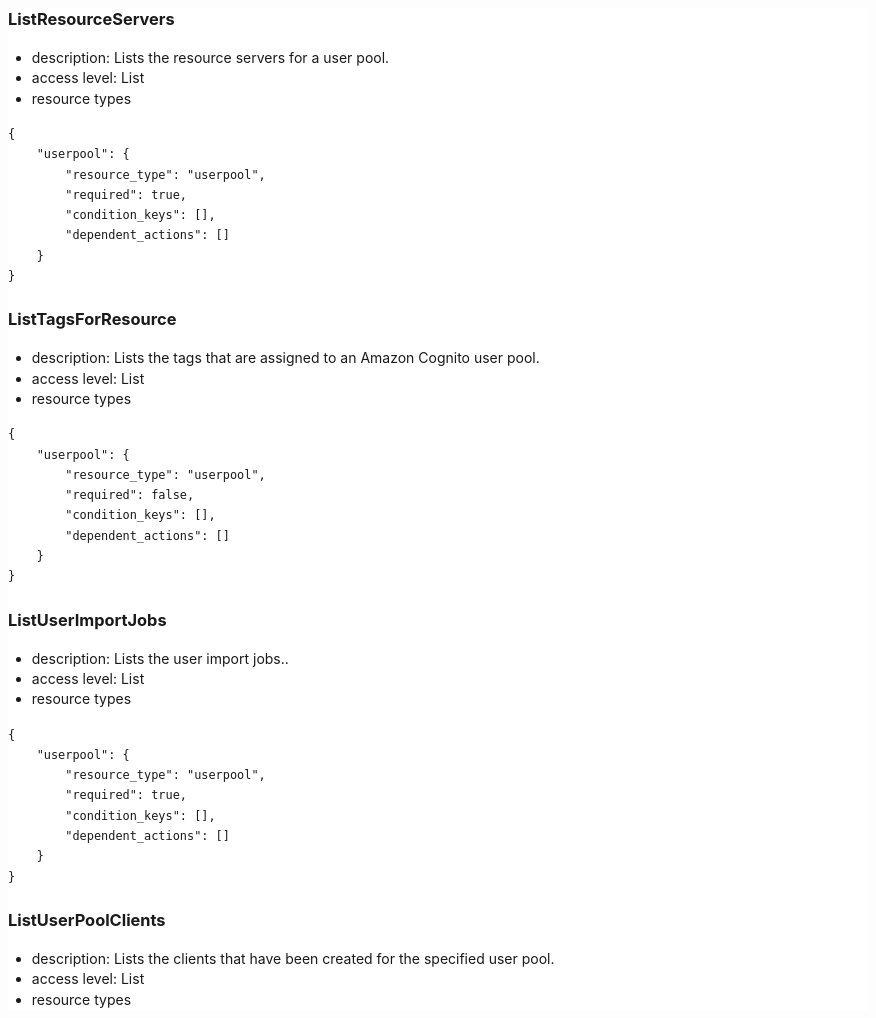 ### ListResourceServers

- description: Lists the resource servers for a user pool.
- access level: List
- resource types

```
{
    "userpool": {
        "resource_type": "userpool",
        "required": true,
        "condition_keys": [],
        "dependent_actions": []
    }
}
```

### ListTagsForResource

- description: Lists the tags that are assigned to an Amazon Cognito user pool.
- access level: List
- resource types

```
{
    "userpool": {
        "resource_type": "userpool",
        "required": false,
        "condition_keys": [],
        "dependent_actions": []
    }
}
```

### ListUserImportJobs

- description: Lists the user import jobs..
- access level: List
- resource types

```
{
    "userpool": {
        "resource_type": "userpool",
        "required": true,
        "condition_keys": [],
        "dependent_actions": []
    }
}
```

### ListUserPoolClients

- description: Lists the clients that have been created for the specified user pool.
- access level: List
- resource types
